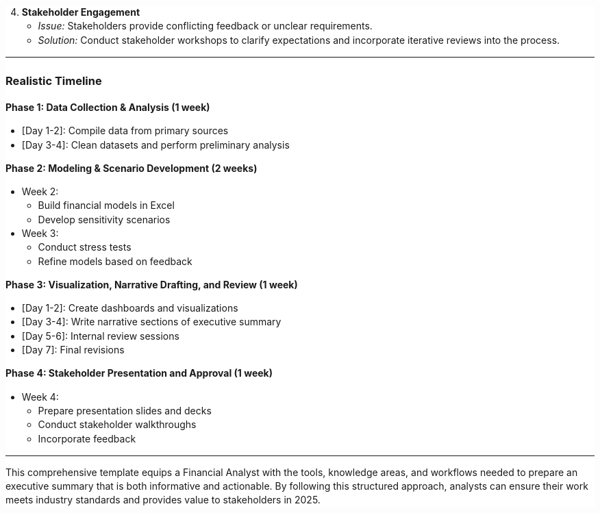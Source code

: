 4. **Stakeholder Engagement**
   - *Issue:* Stakeholders provide conflicting feedback or unclear requirements.
   - *Solution:* Conduct stakeholder workshops to clarify expectations and incorporate iterative reviews into the process.

---

### Realistic Timeline

**Phase 1: Data Collection & Analysis (1 week)**
- [Day 1-2]: Compile data from primary sources
- [Day 3-4]: Clean datasets and perform preliminary analysis

**Phase 2: Modeling & Scenario Development (2 weeks)**
- Week 2:
  - Build financial models in Excel
  - Develop sensitivity scenarios
- Week 3:
  - Conduct stress tests
  - Refine models based on feedback

**Phase 3: Visualization, Narrative Drafting, and Review (1 week)**
- [Day 1-2]: Create dashboards and visualizations
- [Day 3-4]: Write narrative sections of executive summary
- [Day 5-6]: Internal review sessions
- [Day 7]: Final revisions

**Phase 4: Stakeholder Presentation and Approval (1 week)**
- Week 4:
  - Prepare presentation slides and decks
  - Conduct stakeholder walkthroughs
  - Incorporate feedback

---

This comprehensive template equips a Financial Analyst with the tools, knowledge areas, and workflows needed to prepare an executive summary that is both informative and actionable. By following this structured approach, analysts can ensure their work meets industry standards and provides value to stakeholders in 2025.

